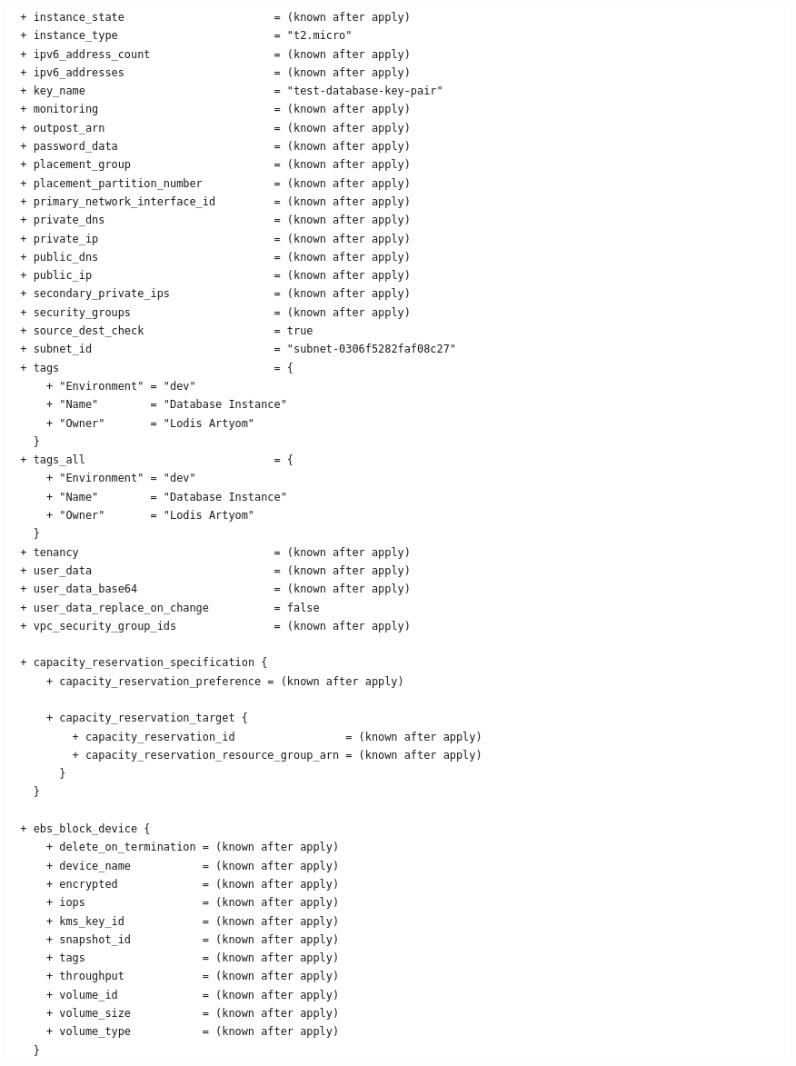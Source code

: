      + instance_state                       = (known after apply)
      + instance_type                        = "t2.micro"
      + ipv6_address_count                   = (known after apply)
      + ipv6_addresses                       = (known after apply)
      + key_name                             = "test-database-key-pair"
      + monitoring                           = (known after apply)
      + outpost_arn                          = (known after apply)
      + password_data                        = (known after apply)
      + placement_group                      = (known after apply)
      + placement_partition_number           = (known after apply)
      + primary_network_interface_id         = (known after apply)
      + private_dns                          = (known after apply)
      + private_ip                           = (known after apply)
      + public_dns                           = (known after apply)
      + public_ip                            = (known after apply)
      + secondary_private_ips                = (known after apply)
      + security_groups                      = (known after apply)
      + source_dest_check                    = true
      + subnet_id                            = "subnet-0306f5282faf08c27"
      + tags                                 = {
          + "Environment" = "dev"
          + "Name"        = "Database Instance"
          + "Owner"       = "Lodis Artyom"
        }
      + tags_all                             = {
          + "Environment" = "dev"
          + "Name"        = "Database Instance"
          + "Owner"       = "Lodis Artyom"
        }
      + tenancy                              = (known after apply)
      + user_data                            = (known after apply)
      + user_data_base64                     = (known after apply)
      + user_data_replace_on_change          = false
      + vpc_security_group_ids               = (known after apply)

      + capacity_reservation_specification {
          + capacity_reservation_preference = (known after apply)

          + capacity_reservation_target {
              + capacity_reservation_id                 = (known after apply)
              + capacity_reservation_resource_group_arn = (known after apply)
            }
        }

      + ebs_block_device {
          + delete_on_termination = (known after apply)
          + device_name           = (known after apply)
          + encrypted             = (known after apply)
          + iops                  = (known after apply)
          + kms_key_id            = (known after apply)
          + snapshot_id           = (known after apply)
          + tags                  = (known after apply)
          + throughput            = (known after apply)
          + volume_id             = (known after apply)
          + volume_size           = (known after apply)
          + volume_type           = (known after apply)
        }

